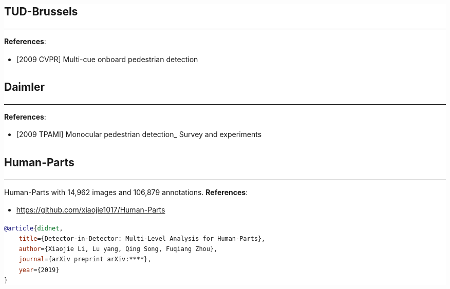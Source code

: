
## TUD-Brussels
---
**References**:
- [2009 CVPR] Multi-cue onboard pedestrian detection


## Daimler
---
**References**:
- [2009 TPAMI] Monocular pedestrian detection_ Survey and experiments

    
## Human-Parts
---
Human-Parts with 14,962 images and 106,879 annotations.
**References**:
- https://github.com/xiaojie1017/Human-Parts

```bibtex
@article{didnet,
	title={Detector-in-Detector: Multi-Level Analysis for Human-Parts},
	author={Xiaojie Li, Lu yang, Qing Song, Fuqiang Zhou},
	journal={arXiv preprint arXiv:****},
	year={2019}
}
```
